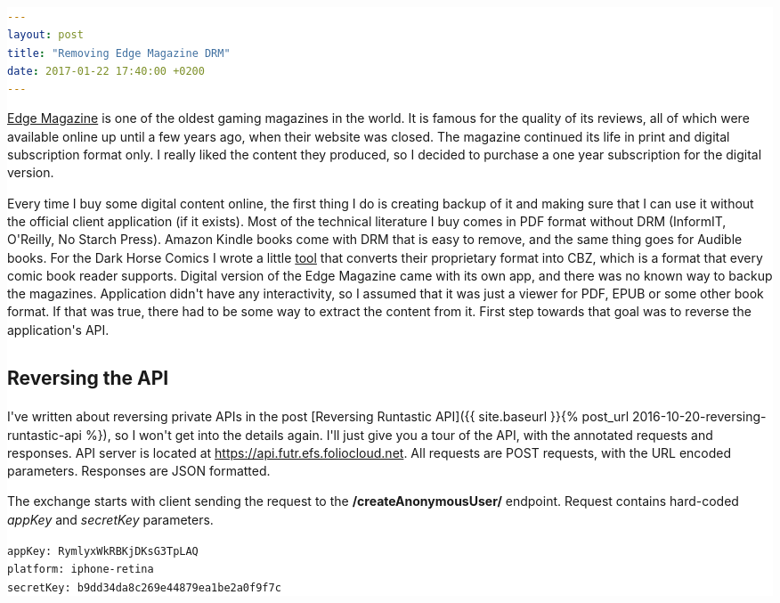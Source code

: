 ```yaml
---
layout: post
title: "Removing Edge Magazine DRM"
date: 2017-01-22 17:40:00 +0200
---
```

[Edge Magazine](https://www.myfavouritemagazines.co.uk/gaming/edge-magazine-subscription/) is one of the oldest
gaming magazines in the world. It is famous for the quality of its reviews, all of which were available online up until
a few years ago, when their website was closed. The magazine continued its life in print and digital subscription
format only. I really liked the content they produced, so I decided to purchase a one year subscription for the
digital version.

Every time I buy some digital content online, the first thing I do is creating backup of it and making
sure that I can use it without the official client application (if it exists). Most of the
technical literature I buy comes in PDF format without DRM (InformIT, O'Reilly, No Starch Press). Amazon
Kindle books come with DRM that is easy to remove, and the same thing goes for Audible books. For the
Dark Horse Comics I wrote a little [tool](https://github.com/Metalnem/dark-horse-downloader) that converts
their proprietary format into CBZ, which is a format that every comic book reader supports. Digital
version of the Edge Magazine came with its own app, and there was no known way to backup the magazines.
Application didn't have any interactivity, so I assumed that it was just a viewer for PDF, EPUB or some
other book format. If that was true, there had to be some way to extract the content from it.
First step towards that goal was to reverse the application's API.

## Reversing the API

I've written about reversing private APIs in the post
[Reversing Runtastic API]({{ site.baseurl }}{% post_url 2016-10-20-reversing-runtastic-api %}), so I won't get
into the details again. I'll just give you a tour of the API, with the annotated requests and responses.
API server is located at <https://api.futr.efs.foliocloud.net>. All requests are POST requests,
with the URL encoded parameters. Responses are JSON formatted.

The exchange starts with client sending the request to the **/createAnonymousUser/** endpoint.
Request contains hard-coded *appKey* and *secretKey* parameters.

```
appKey: RymlyxWkRBKjDKsG3TpLAQ
platform: iphone-retina
secretKey: b9dd34da8c269e44879ea1be2a0f9f7c
```
